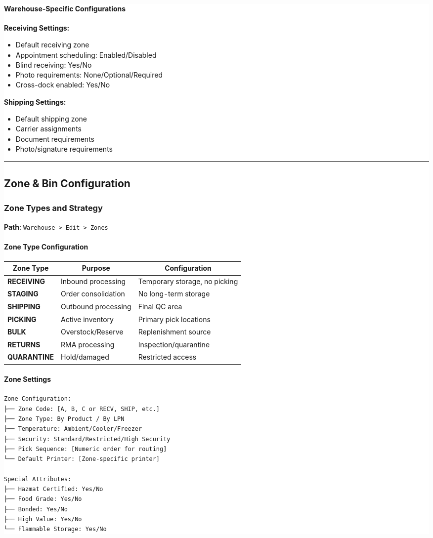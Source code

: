 #### Warehouse-Specific Configurations

**Receiving Settings:**
- Default receiving zone
- Appointment scheduling: Enabled/Disabled
- Blind receiving: Yes/No
- Photo requirements: None/Optional/Required
- Cross-dock enabled: Yes/No

**Shipping Settings:**
- Default shipping zone
- Carrier assignments
- Document requirements
- Photo/signature requirements

---

## Zone & Bin Configuration

### Zone Types and Strategy

**Path**: `Warehouse > Edit > Zones`

#### Zone Type Configuration

| Zone Type | Purpose | Configuration |
|-----------|---------|---------------|
| **RECEIVING** | Inbound processing | Temporary storage, no picking |
| **STAGING** | Order consolidation | No long-term storage |
| **SHIPPING** | Outbound processing | Final QC area |
| **PICKING** | Active inventory | Primary pick locations |
| **BULK** | Overstock/Reserve | Replenishment source |
| **RETURNS** | RMA processing | Inspection/quarantine |
| **QUARANTINE** | Hold/damaged | Restricted access |

#### Zone Settings

```
Zone Configuration:
├── Zone Code: [A, B, C or RECV, SHIP, etc.]
├── Zone Type: By Product / By LPN
├── Temperature: Ambient/Cooler/Freezer
├── Security: Standard/Restricted/High Security
├── Pick Sequence: [Numeric order for routing]
└── Default Printer: [Zone-specific printer]

Special Attributes:
├── Hazmat Certified: Yes/No
├── Food Grade: Yes/No
├── Bonded: Yes/No
├── High Value: Yes/No
└── Flammable Storage: Yes/No
```

